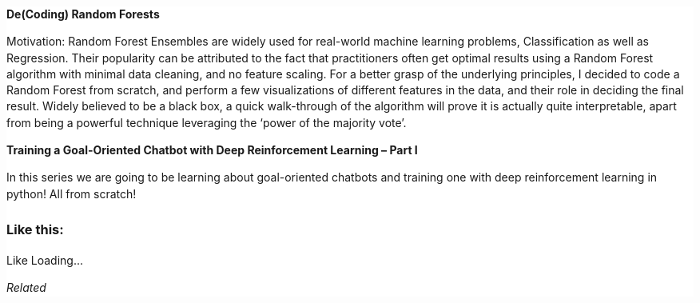 **De(Coding) Random Forests**

Motivation: Random Forest Ensembles are widely used for real-world machine learning problems, Classification as well as Regression. Their popularity can be attributed to the fact that practitioners often get optimal results using a Random Forest algorithm with minimal data cleaning, and no feature scaling. For a better grasp of the underlying principles, I decided to code a Random Forest from scratch, and perform a few visualizations of different features in the data, and their role in deciding the final result. Widely believed to be a black box, a quick walk-through of the algorithm will prove it is actually quite interpretable, apart from being a powerful technique leveraging the ‘power of the majority vote’.

**Training a Goal-Oriented Chatbot with Deep Reinforcement Learning – Part I**

In this series we are going to be learning about goal-oriented chatbots and training one with deep reinforcement learning in python! All from scratch!





### Like this:

Like Loading...


*Related*

